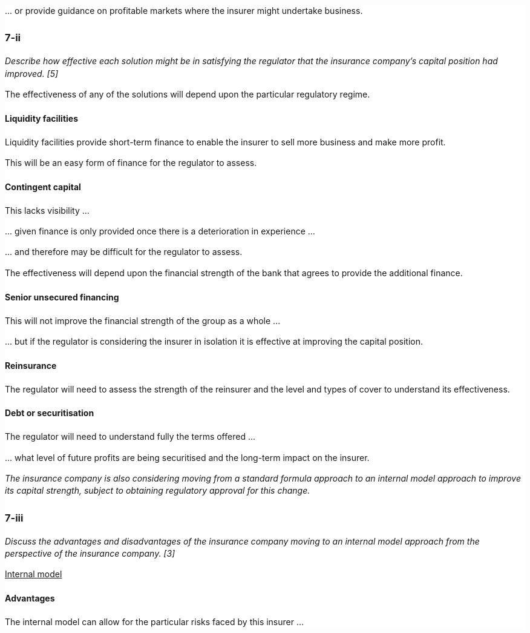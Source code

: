 ... or provide guidance on profitable markets where the insurer might undertake business.

### 7-ii

*Describe how effective each solution might be in satisfying the regulator that the insurance company’s capital position had improved. [5]*

The effectiveness of any of the solutions will depend upon the particular regulatory regime.

#### Liquidity facilities

Liquidity facilities provide short-term finance to enable the insurer to sell more business and make more profit.

This will be an easy form of finance for the regulator to assess.

#### Contingent capital

This lacks visibility ...

... given finance is only provided once there is a deterioration in experience ...

... and therefore may be difficult for the regulator to assess.

The effectiveness will depend upon the financial strength of the bank that agrees to provide the additional finance.

#### Senior unsecured financing

This will not improve the financial strength of the group as a whole ...

... but if the regulator is considering the insurer in isolation it is effective at improving the capital position.

#### Reinsurance

The regulator will need to assess the strength of the reinsurer and the level and types of cover to understand its effectiveness.

#### Debt or securitisation

The regulator will need to understand fully the terms offered ...

... what level of future profits are being securitised and the long-term impact on the insurer.

*The insurance company is also considering moving from a standard formula approach to an internal model approach to improve its capital strength, subject to obtaining regulatory approval for this change.*

### 7-iii

*Discuss the advantages and disadvantages of the insurance company moving to an internal model approach from the perspective of the insurance company. [3]*

[Internal model](36-capital-requirements.md#internal-models)

#### Advantages

The internal model can allow for the particular risks faced by this insurer ...
